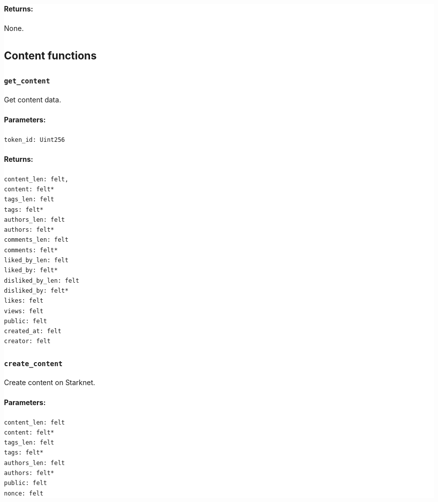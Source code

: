 #### Returns:

None.

## Content functions

### `get_content`

Get content data.

#### Parameters:
```
token_id: Uint256
```

#### Returns:

```
content_len: felt,
content: felt*
tags_len: felt
tags: felt*
authors_len: felt
authors: felt*
comments_len: felt
comments: felt*
liked_by_len: felt
liked_by: felt*
disliked_by_len: felt
disliked_by: felt*
likes: felt
views: felt
public: felt
created_at: felt
creator: felt
```

### `create_content`

Create content on Starknet.

#### Parameters:
```
content_len: felt
content: felt*
tags_len: felt
tags: felt*
authors_len: felt
authors: felt*
public: felt
nonce: felt
```
